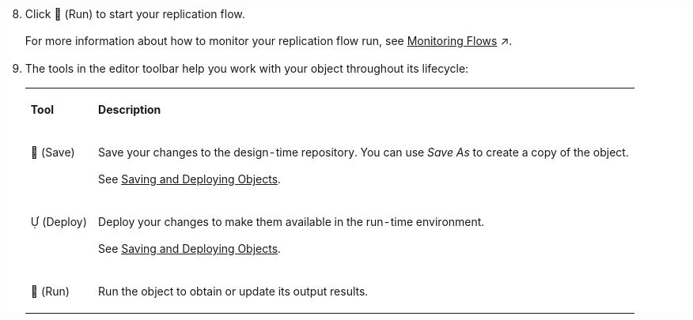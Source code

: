 8.  Click <span class="FPA-icons-V3"></span> \(Run\) to start your replication flow.

    For more information about how to monitor your replication flow run, see [Monitoring Flows](https://help.sap.com/viewer/9f36ca35bc6145e4acdef6b4d852d560/DEV_CURRENT/en-US/b661ea0766a24c7d839df950330a89fd.html "In the Flows monitor, you can find all the deployed flows per space.") :arrow_upper_right:.

9.  The tools in the editor toolbar help you work with your object throughout its lifecycle:


    <table>
    <tr>
    <th valign="top">

    Tool
    
    </th>
    <th valign="top">

    Description
    
    </th>
    </tr>
    <tr>
    <td valign="top">
    
    <span class="FPA-icons-V3"></span> \(Save\)
    
    </td>
    <td valign="top">
    
    Save your changes to the design-time repository. You can use *Save As* to create a copy of the object. 

    See [Saving and Deploying Objects](../saving-and-deploying-objects-7c0b560.md).
    
    </td>
    </tr>
    <tr>
    <td valign="top">
    
    <span class="SAP-icons-V5"></span> \(Deploy\)
    
    </td>
    <td valign="top">
    
    Deploy your changes to make them available in the run-time environment.

    See [Saving and Deploying Objects](../saving-and-deploying-objects-7c0b560.md).
    
    </td>
    </tr>
    <tr>
    <td valign="top">
    
    <span class="FPA-icons-V3"></span> \(Run\)
    
    </td>
    <td valign="top">
    
    Run the object to obtain or update its output results.
